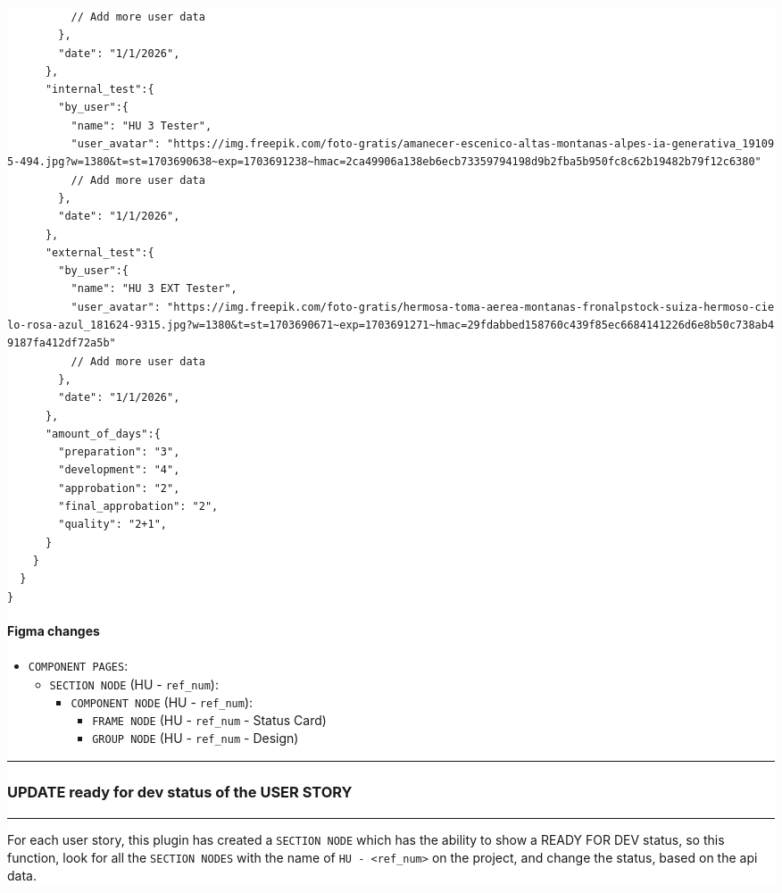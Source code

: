 ```
          // Add more user data
        },
        "date": "1/1/2026",
      },
      "internal_test":{
        "by_user":{
          "name": "HU 3 Tester",
          "user_avatar": "https://img.freepik.com/foto-gratis/amanecer-escenico-altas-montanas-alpes-ia-generativa_191095-494.jpg?w=1380&t=st=1703690638~exp=1703691238~hmac=2ca49906a138eb6ecb73359794198d9b2fba5b950fc8c62b19482b79f12c6380"
          // Add more user data
        },
        "date": "1/1/2026",
      },
      "external_test":{
        "by_user":{
          "name": "HU 3 EXT Tester",
          "user_avatar": "https://img.freepik.com/foto-gratis/hermosa-toma-aerea-montanas-fronalpstock-suiza-hermoso-cielo-rosa-azul_181624-9315.jpg?w=1380&t=st=1703690671~exp=1703691271~hmac=29fdabbed158760c439f85ec6684141226d6e8b50c738ab49187fa412df72a5b"
          // Add more user data
        },
        "date": "1/1/2026",
      },
      "amount_of_days":{
        "preparation": "3",
        "development": "4",
        "approbation": "2",
        "final_approbation": "2",
        "quality": "2+1",
      }
    }
  }
}
```
#### Figma changes
- `COMPONENT PAGES`:
  - `SECTION NODE` (HU - `ref_num`):
    - `COMPONENT NODE` (HU - `ref_num`):
      - `FRAME NODE` (HU - `ref_num` - Status Card)
      - `GROUP NODE` (HU - `ref_num` - Design)


----------------------------------------
### **UPDATE ready for dev status of the USER STORY**
----------------------------------------
For each user story, this plugin has created a `SECTION NODE` which has the ability to show a READY FOR DEV status,
so this function, look for all the `SECTION NODES` with the name of `HU - <ref_num>` on the project, and change the
status, based on the api data.
